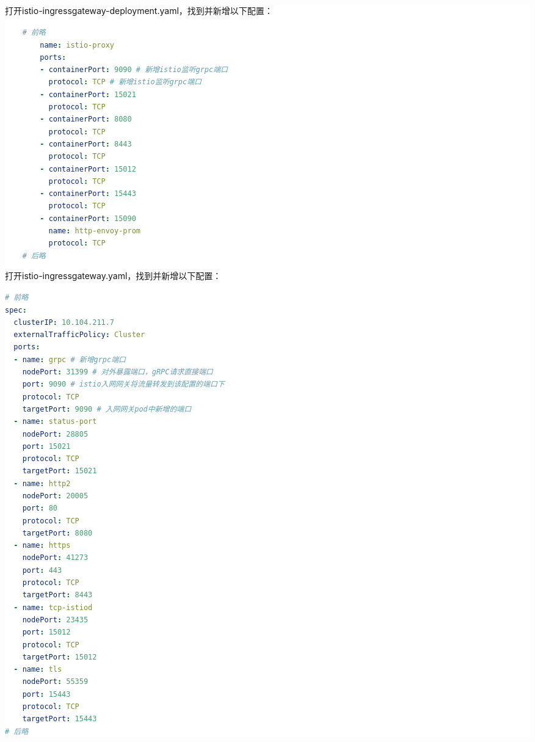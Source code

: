 打开istio-ingressgateway-deployment.yaml，找到并新增以下配置：

```yaml
    # 前略
        name: istio-proxy
        ports:
        - containerPort: 9090 # 新增istio监听grpc端口
          protocol: TCP # 新增istio监听grpc端口
        - containerPort: 15021
          protocol: TCP
        - containerPort: 8080
          protocol: TCP
        - containerPort: 8443
          protocol: TCP
        - containerPort: 15012
          protocol: TCP
        - containerPort: 15443
          protocol: TCP
        - containerPort: 15090
          name: http-envoy-prom
          protocol: TCP
    # 后略
```

打开istio-ingressgateway.yaml，找到并新增以下配置：

```yaml
# 前略
spec:
  clusterIP: 10.104.211.7
  externalTrafficPolicy: Cluster
  ports:
  - name: grpc # 新增grpc端口
    nodePort: 31399 # 对外暴露端口，gRPC请求直接端口
    port: 9090 # istio入网网关将流量转发到该配置的端口下
    protocol: TCP 
    targetPort: 9090 # 入网网关pod中新增的端口
  - name: status-port
    nodePort: 28805
    port: 15021
    protocol: TCP
    targetPort: 15021
  - name: http2
    nodePort: 20005
    port: 80
    protocol: TCP
    targetPort: 8080
  - name: https
    nodePort: 41273
    port: 443
    protocol: TCP
    targetPort: 8443
  - name: tcp-istiod
    nodePort: 23435
    port: 15012
    protocol: TCP
    targetPort: 15012
  - name: tls
    nodePort: 55359
    port: 15443
    protocol: TCP
    targetPort: 15443
# 后略
```
